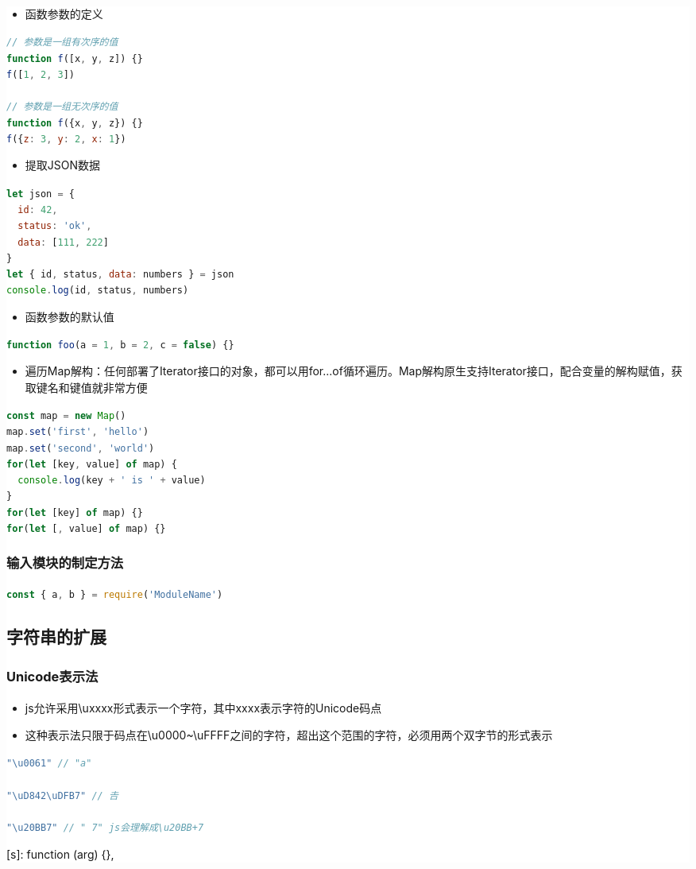 - 函数参数的定义
```js
// 参数是一组有次序的值
function f([x, y, z]) {}
f([1, 2, 3])

// 参数是一组无次序的值
function f({x, y, z}) {}
f({z: 3, y: 2, x: 1})
```

- 提取JSON数据
```js
let json = {
  id: 42,
  status: 'ok',
  data: [111, 222]
}
let { id, status, data: numbers } = json
console.log(id, status, numbers)
```

- 函数参数的默认值
```js
function foo(a = 1, b = 2, c = false) {}
```

- 遍历Map解构：任何部署了Iterator接口的对象，都可以用for...of循环遍历。Map解构原生支持Iterator接口，配合变量的解构赋值，获取键名和键值就非常方便
```js
const map = new Map()
map.set('first', 'hello')
map.set('second', 'world')
for(let [key, value] of map) {
  console.log(key + ' is ' + value)
}
for(let [key] of map) {}
for(let [, value] of map) {}
```

### 输入模块的制定方法
```js
const { a, b } = require('ModuleName')
```

## 字符串的扩展

### Unicode表示法

- js允许采用\uxxxx形式表示一个字符，其中xxxx表示字符的Unicode码点

- 这种表示法只限于码点在\u0000~\uFFFF之间的字符，超出这个范围的字符，必须用两个双字节的形式表示

```js
"\u0061" // "a"

"\uD842\uDFB7" // 𠮷

"\u20BB7" // " 7" js会理解成\u20BB+7
```


  [propKey]: true,
  ['a' + 'bc']: 123
  [keyA]: 'valueA',
  [keyB]: 'valueB'
  [mySymbol]: 'Hello!'
  [s]: function (arg) {},